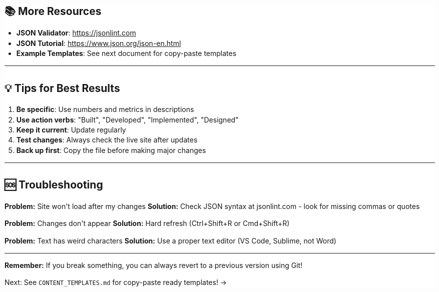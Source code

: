 
## 📚 More Resources

- **JSON Validator**: https://jsonlint.com
- **JSON Tutorial**: https://www.json.org/json-en.html
- **Example Templates**: See next document for copy-paste templates

---

## 💡 Tips for Best Results

1. **Be specific**: Use numbers and metrics in descriptions
2. **Use action verbs**: "Built", "Developed", "Implemented", "Designed"
3. **Keep it current**: Update regularly
4. **Test changes**: Always check the live site after updates
5. **Back up first**: Copy the file before making major changes

---

## 🆘 Troubleshooting

**Problem:** Site won't load after my changes
**Solution:** Check JSON syntax at jsonlint.com - look for missing commas or quotes

**Problem:** Changes don't appear
**Solution:** Hard refresh (Ctrl+Shift+R or Cmd+Shift+R)

**Problem:** Text has weird characters
**Solution:** Use a proper text editor (VS Code, Sublime, not Word)

---

**Remember:** If you break something, you can always revert to a previous version using Git!

Next: See `CONTENT_TEMPLATES.md` for copy-paste ready templates! →
